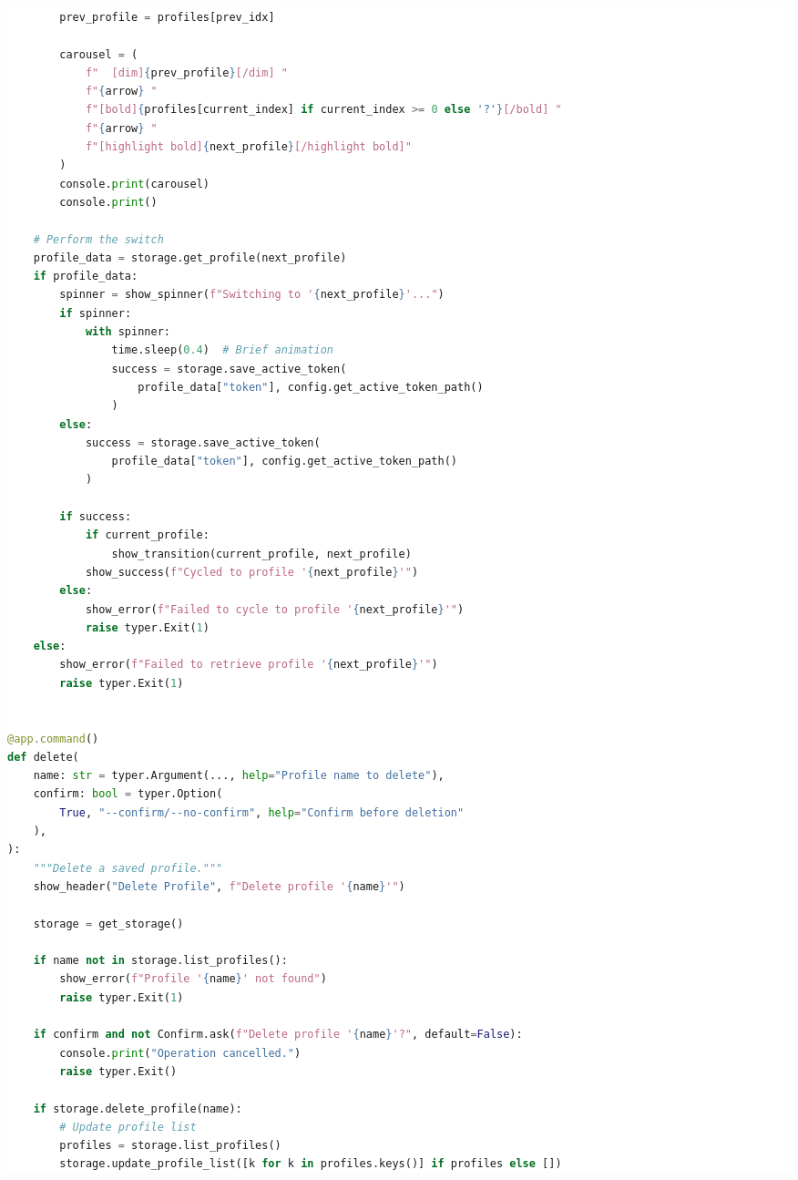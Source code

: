```python
        prev_profile = profiles[prev_idx]

        carousel = (
            f"  [dim]{prev_profile}[/dim] "
            f"{arrow} "
            f"[bold]{profiles[current_index] if current_index >= 0 else '?'}[/bold] "
            f"{arrow} "
            f"[highlight bold]{next_profile}[/highlight bold]"
        )
        console.print(carousel)
        console.print()

    # Perform the switch
    profile_data = storage.get_profile(next_profile)
    if profile_data:
        spinner = show_spinner(f"Switching to '{next_profile}'...")
        if spinner:
            with spinner:
                time.sleep(0.4)  # Brief animation
                success = storage.save_active_token(
                    profile_data["token"], config.get_active_token_path()
                )
        else:
            success = storage.save_active_token(
                profile_data["token"], config.get_active_token_path()
            )

        if success:
            if current_profile:
                show_transition(current_profile, next_profile)
            show_success(f"Cycled to profile '{next_profile}'")
        else:
            show_error(f"Failed to cycle to profile '{next_profile}'")
            raise typer.Exit(1)
    else:
        show_error(f"Failed to retrieve profile '{next_profile}'")
        raise typer.Exit(1)


@app.command()
def delete(
    name: str = typer.Argument(..., help="Profile name to delete"),
    confirm: bool = typer.Option(
        True, "--confirm/--no-confirm", help="Confirm before deletion"
    ),
):
    """Delete a saved profile."""
    show_header("Delete Profile", f"Delete profile '{name}'")

    storage = get_storage()

    if name not in storage.list_profiles():
        show_error(f"Profile '{name}' not found")
        raise typer.Exit(1)

    if confirm and not Confirm.ask(f"Delete profile '{name}'?", default=False):
        console.print("Operation cancelled.")
        raise typer.Exit()

    if storage.delete_profile(name):
        # Update profile list
        profiles = storage.list_profiles()
        storage.update_profile_list([k for k in profiles.keys()] if profiles else [])
```
